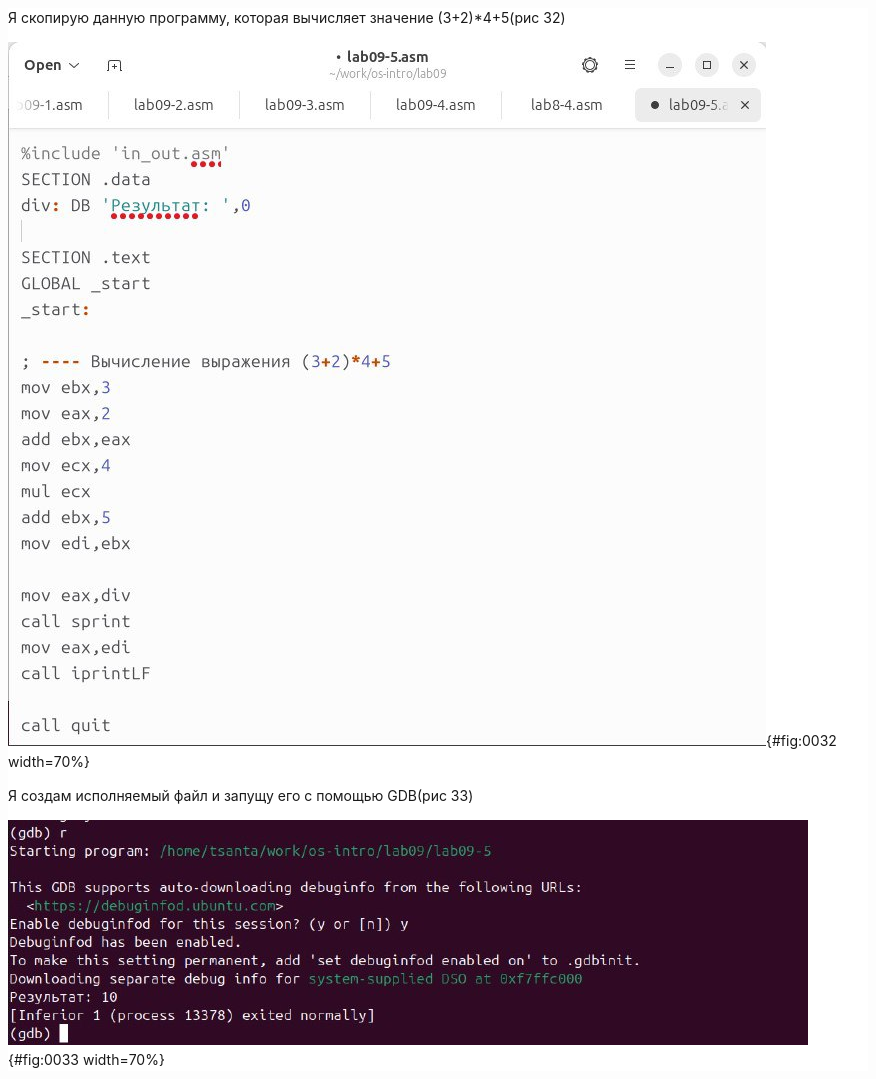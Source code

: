 Я скопирую данную программу, которая вычисляет значение (3+2)*4+5(рис 32)

![рис 32](image/0032.png){#fig:0032 width=70%}

Я создам исполняемый файл и запущу его с помощью GDB(рис 33)

![рис 33](image/0033.png){#fig:0033 width=70%}
